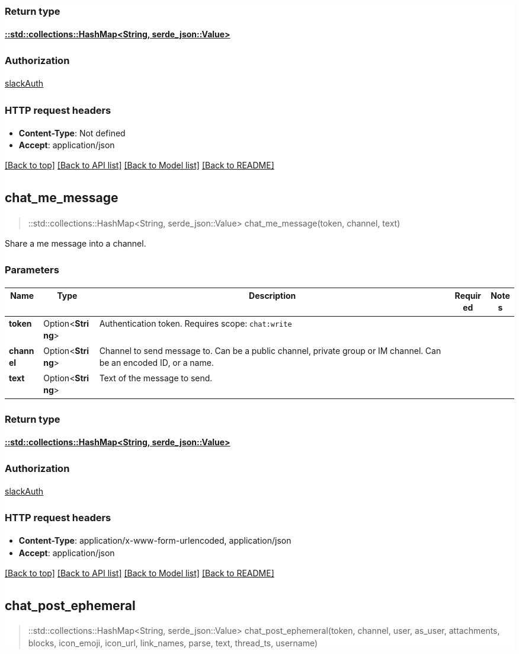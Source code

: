 ### Return type

[**::std::collections::HashMap<String, serde_json::Value>**](serde_json::Value.md)

### Authorization

[slackAuth](../README.md#slackAuth)

### HTTP request headers

- **Content-Type**: Not defined
- **Accept**: application/json

[[Back to top]](#) [[Back to API list]](../README.md#documentation-for-api-endpoints) [[Back to Model list]](../README.md#documentation-for-models) [[Back to README]](../README.md)


## chat_me_message

> ::std::collections::HashMap<String, serde_json::Value> chat_me_message(token, channel, text)


Share a me message into a channel.

### Parameters


Name | Type | Description  | Required | Notes
------------- | ------------- | ------------- | ------------- | -------------
**token** | Option<**String**> | Authentication token. Requires scope: `chat:write` |  |
**channel** | Option<**String**> | Channel to send message to. Can be a public channel, private group or IM channel. Can be an encoded ID, or a name. |  |
**text** | Option<**String**> | Text of the message to send. |  |

### Return type

[**::std::collections::HashMap<String, serde_json::Value>**](serde_json::Value.md)

### Authorization

[slackAuth](../README.md#slackAuth)

### HTTP request headers

- **Content-Type**: application/x-www-form-urlencoded, application/json
- **Accept**: application/json

[[Back to top]](#) [[Back to API list]](../README.md#documentation-for-api-endpoints) [[Back to Model list]](../README.md#documentation-for-models) [[Back to README]](../README.md)


## chat_post_ephemeral

> ::std::collections::HashMap<String, serde_json::Value> chat_post_ephemeral(token, channel, user, as_user, attachments, blocks, icon_emoji, icon_url, link_names, parse, text, thread_ts, username)
